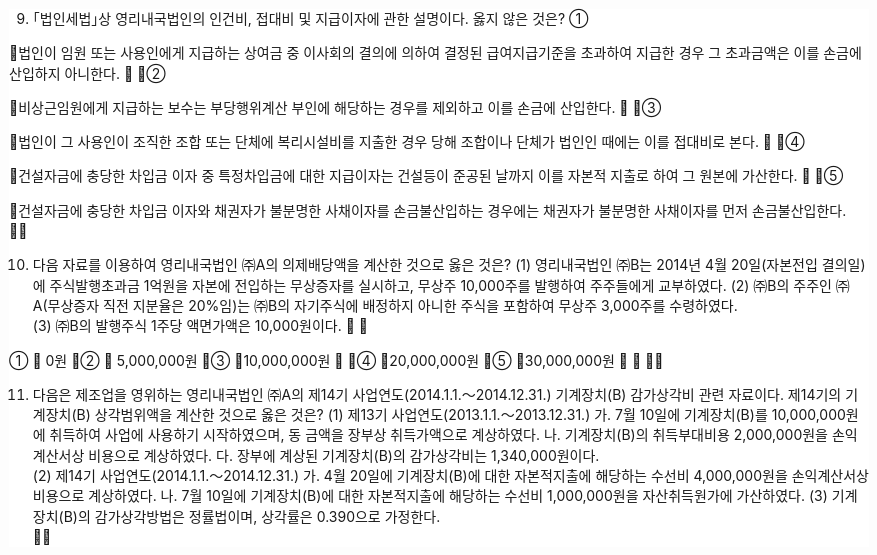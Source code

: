 
9. ｢법인세법｣상 영리내국법인의 인건비, 접대비 및 지급이자에 관한 설명이다. 옳지 않은 것은? 
①


법인이 임원 또는 사용인에게 지급하는 상여금 중 이사회의 결의에 의하여 결정된 급여지급기준을 초과하여 지급한 경우 그 초과금액은 이를 손금에 산입하지 아니한다. 

②

비상근임원에게 지급하는 보수는 부당행위계산 부인에 해당하는 경우를 제외하고 이를 손금에 산입한다.

③


법인이 그 사용인이 조직한 조합 또는 단체에 복리시설비를 지출한 경우 당해 조합이나 단체가 법인인 때에는 이를 접대비로 본다. 

④


건설자금에 충당한 차입금 이자 중 특정차입금에 대한 지급이자는 건설등이 준공된 날까지 이를 자본적 지출로 하여 그 원본에 가산한다. 

⑤


건설자금에 충당한 차입금 이자와 채권자가 불분명한 사채이자를 손금불산입하는 경우에는 채권자가 불분명한 사채이자를 먼저 손금불산입한다.  





10. 다음 자료를 이용하여 영리내국법인 ㈜A의 의제배당액을 계산한 것으로 옳은 것은?
(1) 영리내국법인 ㈜B는 2014년 4월 20일(자본전입 결의일)에 주식발행초과금 1억원을 자본에 전입하는 무상증자를 실시하고, 무상주 10,000주를 발행하여 주주들에게 교부하였다. 
(2) ㈜B의 주주인 ㈜A(무상증자 직전 지분율은 20%임)는 ㈜B의 자기주식에 배정하지 아니한 주식을 포함하여 무상주 3,000주를 수령하였다.   
(3) ㈜B의 발행주식 1주당 액면가액은 10,000원이다. 



①
        0원
②
 5,000,000원
③
10,000,000원

④
20,000,000원
⑤
30,000,000원








11. 다음은 제조업을 영위하는 영리내국법인 ㈜A의 제14기 사업연도(2014.1.1.～2014.12.31.) 기계장치(B) 감가상각비 관련 자료이다. 제14기의 기계장치(B) 상각범위액을 계산한 것으로 옳은 것은?
(1) 제13기 사업연도(2013.1.1.～2013.12.31.)
가. 7월 10일에 기계장치(B)를 10,000,000원에 취득하여 사업에 사용하기 시작하였으며, 동 금액을 장부상 취득가액으로 계상하였다. 
나. 기계장치(B)의 취득부대비용 2,000,000원을 손익계산서상 비용으로 계상하였다. 
다. 장부에 계상된 기계장치(B)의 감가상각비는 1,340,000원이다.  
(2) 제14기 사업연도(2014.1.1.～2014.12.31.) 
가. 4월 20일에 기계장치(B)에 대한 자본적지출에 해당하는 수선비 4,000,000원을 손익계산서상 비용으로 계상하였다. 
나. 7월 10일에 기계장치(B)에 대한 자본적지출에 해당하는 수선비 1,000,000원을 자산취득원가에 가산하였다. 
(3) 기계장치(B)의 감가상각방법은 정률법이며, 상각률은 0.390으로 가정한다.   


